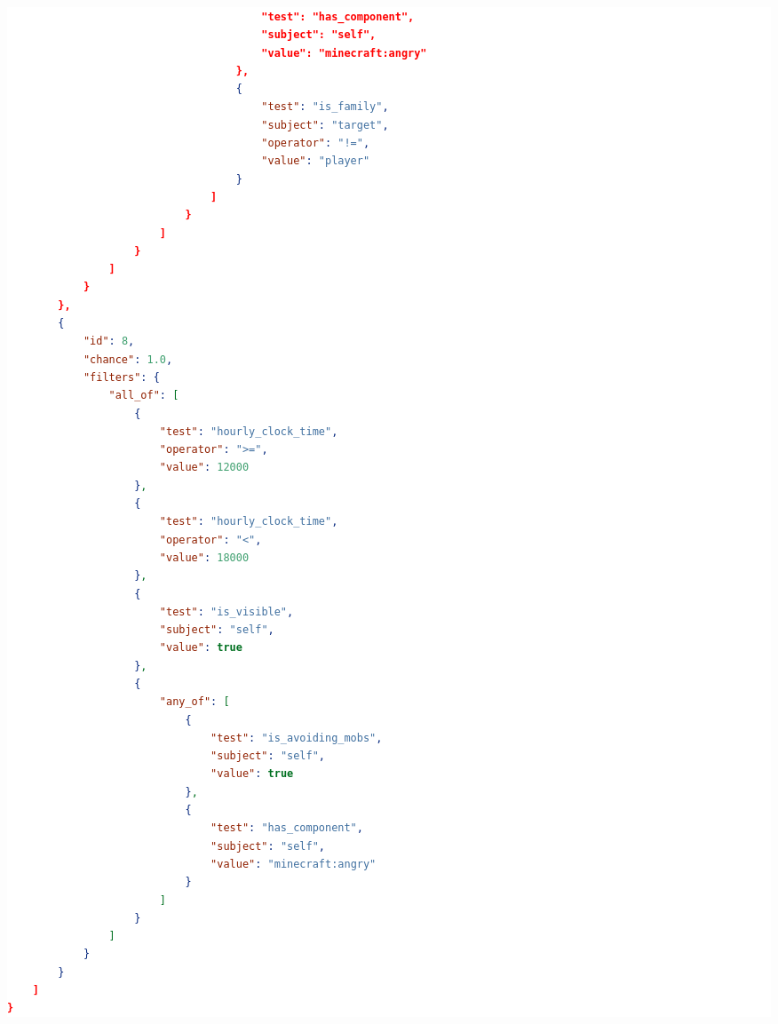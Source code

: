 ```json
                                        "test": "has_component",
                                        "subject": "self",
                                        "value": "minecraft:angry"
                                    },
                                    {
                                        "test": "is_family",
                                        "subject": "target",
                                        "operator": "!=",
                                        "value": "player"
                                    }
                                ]
                            }
                        ]
                    }
                ]
            }
        },
        {
            "id": 8,
            "chance": 1.0,
            "filters": {
                "all_of": [
                    {
                        "test": "hourly_clock_time",
                        "operator": ">=",
                        "value": 12000
                    },
                    {
                        "test": "hourly_clock_time",
                        "operator": "<",
                        "value": 18000
                    },
                    {
                        "test": "is_visible",
                        "subject": "self",
                        "value": true
                    },
                    {
                        "any_of": [
                            {
                                "test": "is_avoiding_mobs",
                                "subject": "self",
                                "value": true
                            },
                            {
                                "test": "has_component",
                                "subject": "self",
                                "value": "minecraft:angry"
                            }
                        ]
                    }
                ]
            }
        }
    ]
}
```
